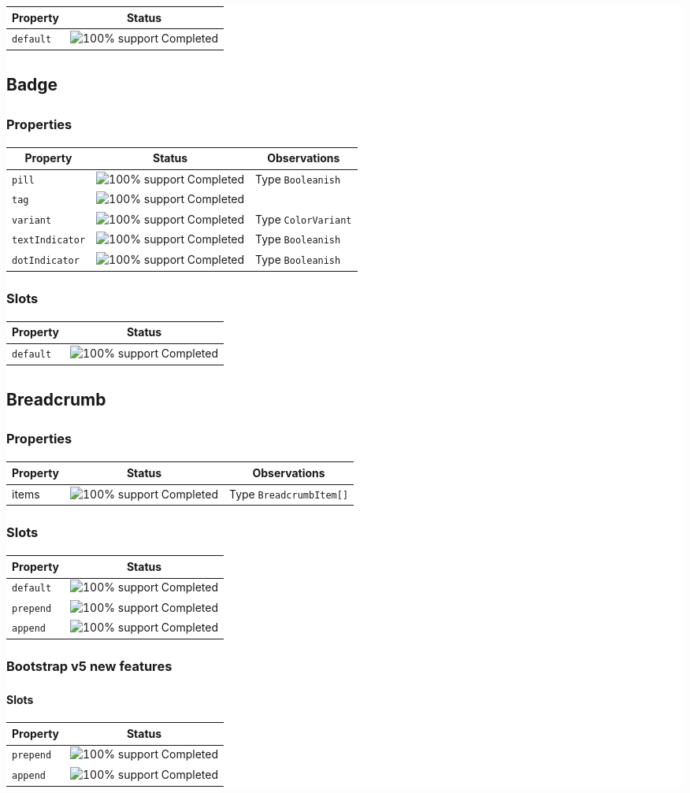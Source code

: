 | Property  | Status                                                                                           |
| --------- | ------------------------------------------------------------------------------------------------ |
| `default` | ![100% support](https://us-central1-progress-markdown.cloudfunctions.net/progress/100) Completed |

## Badge

### Properties

| Property        | Status                                                                                           | Observations        |
| --------------- | ------------------------------------------------------------------------------------------------ | ------------------- |
| `pill`          | ![100% support](https://us-central1-progress-markdown.cloudfunctions.net/progress/100) Completed | Type `Booleanish`   |
| `tag`           | ![100% support](https://us-central1-progress-markdown.cloudfunctions.net/progress/100) Completed |                     |
| `variant`       | ![100% support](https://us-central1-progress-markdown.cloudfunctions.net/progress/100) Completed | Type `ColorVariant` |
| `textIndicator` | ![100% support](https://us-central1-progress-markdown.cloudfunctions.net/progress/100) Completed | Type `Booleanish`   |
| `dotIndicator`  | ![100% support](https://us-central1-progress-markdown.cloudfunctions.net/progress/100) Completed | Type `Booleanish`   |

### Slots

| Property  | Status                                                                                           |
| --------- | ------------------------------------------------------------------------------------------------ |
| `default` | ![100% support](https://us-central1-progress-markdown.cloudfunctions.net/progress/100) Completed |

## Breadcrumb

### Properties

| Property | Status                                                                                           | Observations            |
| -------- | ------------------------------------------------------------------------------------------------ | ----------------------- |
| items    | ![100% support](https://us-central1-progress-markdown.cloudfunctions.net/progress/100) Completed | Type `BreadcrumbItem[]` |

### Slots

| Property  | Status                                                                                           |
| --------- | ------------------------------------------------------------------------------------------------ |
| `default` | ![100% support](https://us-central1-progress-markdown.cloudfunctions.net/progress/100) Completed |
| `prepend` | ![100% support](https://us-central1-progress-markdown.cloudfunctions.net/progress/100) Completed |
| `append`  | ![100% support](https://us-central1-progress-markdown.cloudfunctions.net/progress/100) Completed |

### Bootstrap v5 new features

#### Slots

| Property  | Status                                                                                           |
| --------- | ------------------------------------------------------------------------------------------------ |
| `prepend` | ![100% support](https://us-central1-progress-markdown.cloudfunctions.net/progress/100) Completed |
| `append`  | ![100% support](https://us-central1-progress-markdown.cloudfunctions.net/progress/100) Completed |
